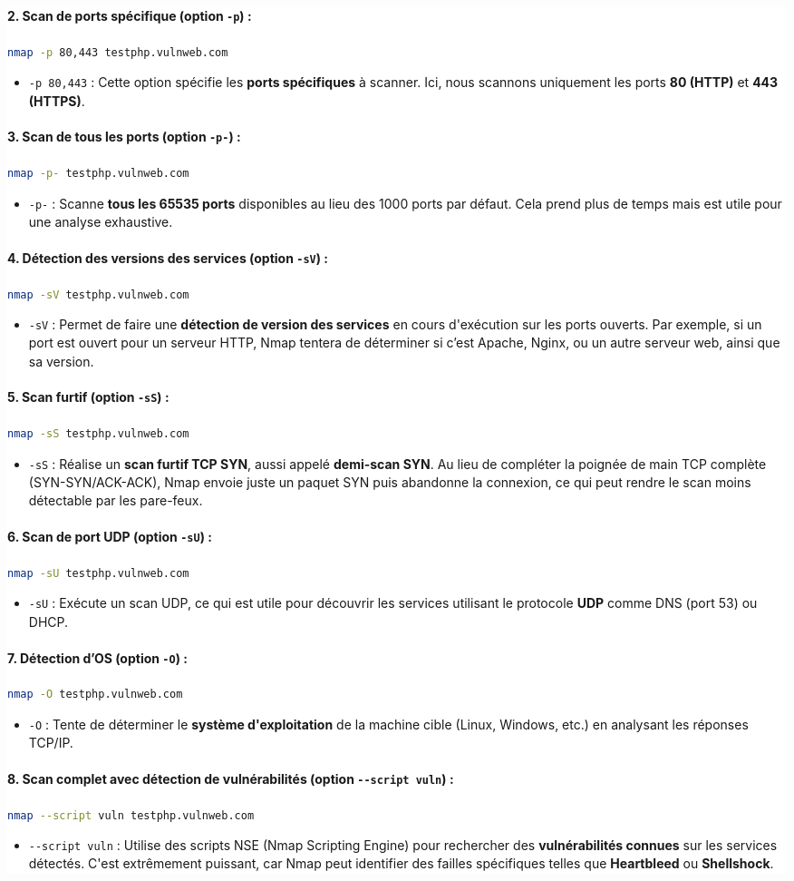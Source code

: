 #### 2. **Scan de ports spécifique (option `-p`)** :
   ```bash
   nmap -p 80,443 testphp.vulnweb.com
   ```
   - `-p 80,443` : Cette option spécifie les **ports spécifiques** à scanner. Ici, nous scannons uniquement les ports **80 (HTTP)** et **443 (HTTPS)**.

#### 3. **Scan de tous les ports (option `-p-`)** :
   ```bash
   nmap -p- testphp.vulnweb.com
   ```
   - `-p-` : Scanne **tous les 65535 ports** disponibles au lieu des 1000 ports par défaut. Cela prend plus de temps mais est utile pour une analyse exhaustive.

#### 4. **Détection des versions des services (option `-sV`)** :
   ```bash
   nmap -sV testphp.vulnweb.com
   ```
   - `-sV` : Permet de faire une **détection de version des services** en cours d'exécution sur les ports ouverts. Par exemple, si un port est ouvert pour un serveur HTTP, Nmap tentera de déterminer si c’est Apache, Nginx, ou un autre serveur web, ainsi que sa version.
   
#### 5. **Scan furtif (option `-sS`)** :
   ```bash
   nmap -sS testphp.vulnweb.com
   ```
   - `-sS` : Réalise un **scan furtif TCP SYN**, aussi appelé **demi-scan SYN**. Au lieu de compléter la poignée de main TCP complète (SYN-SYN/ACK-ACK), Nmap envoie juste un paquet SYN puis abandonne la connexion, ce qui peut rendre le scan moins détectable par les pare-feux.

#### 6. **Scan de port UDP (option `-sU`)** :
   ```bash
   nmap -sU testphp.vulnweb.com
   ```
   - `-sU` : Exécute un scan UDP, ce qui est utile pour découvrir les services utilisant le protocole **UDP** comme DNS (port 53) ou DHCP.

#### 7. **Détection d’OS (option `-O`)** :
   ```bash
   nmap -O testphp.vulnweb.com
   ```
   - `-O` : Tente de déterminer le **système d'exploitation** de la machine cible (Linux, Windows, etc.) en analysant les réponses TCP/IP.

#### 8. **Scan complet avec détection de vulnérabilités (option `--script vuln`)** :
   ```bash
   nmap --script vuln testphp.vulnweb.com
   ```
   - `--script vuln` : Utilise des scripts NSE (Nmap Scripting Engine) pour rechercher des **vulnérabilités connues** sur les services détectés. C'est extrêmement puissant, car Nmap peut identifier des failles spécifiques telles que **Heartbleed** ou **Shellshock**.
